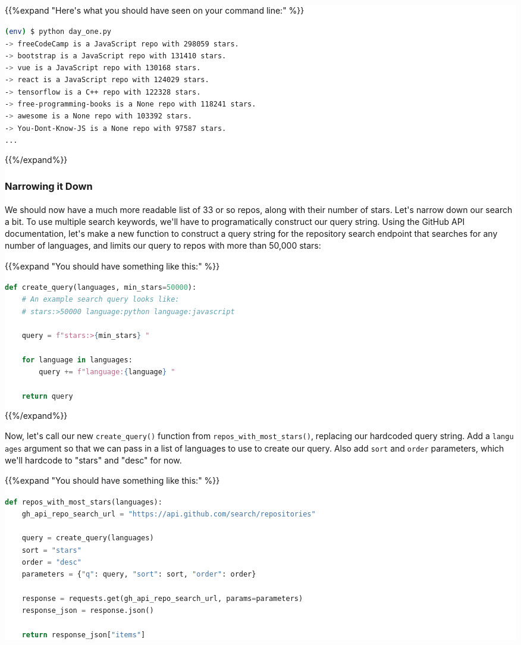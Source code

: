 
{{%expand "Here's what you should have seen on your command line:" %}}

```bash
(env) $ python day_one.py
-> freeCodeCamp is a JavaScript repo with 298059 stars.
-> bootstrap is a JavaScript repo with 131410 stars.
-> vue is a JavaScript repo with 130168 stars.
-> react is a JavaScript repo with 124029 stars.
-> tensorflow is a C++ repo with 122328 stars.
-> free-programming-books is a None repo with 118241 stars.
-> awesome is a None repo with 103392 stars.
-> You-Dont-Know-JS is a None repo with 97587 stars.
...
```

{{%/expand%}}


### Narrowing it Down

We should now have a much more readable list of 33 or so repos, along with their number of stars. Let's narrow down our search a bit. To use multiple search keywords, we'll have to programatically construct our query string. Using the GitHub API documentation, let's make a new function to construct a query string for the repository search endpoint that searches for any number of languages, and limits our query to repos with more than 50,000 stars:

{{%expand "You should have something like this:" %}}

```python
def create_query(languages, min_stars=50000):
    # An example search query looks like:
    # stars:>50000 language:python language:javascript

    query = f"stars:>{min_stars} "

    for language in languages:
        query += f"language:{language} "

    return query
```

{{%/expand%}}


Now, let's call our new `create_query()` function from `repos_with_most_stars()`, replacing our hardcoded query string. Add a `languages` argument so that we can pass in a list of languages to use to create our query. Also add `sort` and `order` parameters, which we'll hardcode to "stars" and "desc" for now.

{{%expand "You should have something like this:" %}}

```python
def repos_with_most_stars(languages):
    gh_api_repo_search_url = "https://api.github.com/search/repositories"

    query = create_query(languages)
    sort = "stars"
    order = "desc"
    parameters = {"q": query, "sort": sort, "order": order}

    response = requests.get(gh_api_repo_search_url, params=parameters)
    response_json = response.json()

    return response_json["items"]
```
